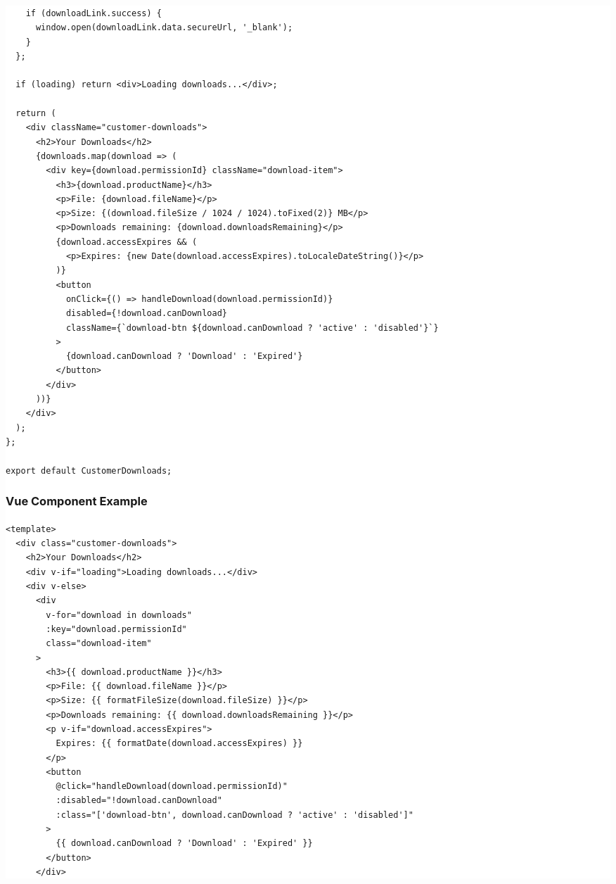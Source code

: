 ```tsx
    if (downloadLink.success) {
      window.open(downloadLink.data.secureUrl, '_blank');
    }
  };

  if (loading) return <div>Loading downloads...</div>;

  return (
    <div className="customer-downloads">
      <h2>Your Downloads</h2>
      {downloads.map(download => (
        <div key={download.permissionId} className="download-item">
          <h3>{download.productName}</h3>
          <p>File: {download.fileName}</p>
          <p>Size: {(download.fileSize / 1024 / 1024).toFixed(2)} MB</p>
          <p>Downloads remaining: {download.downloadsRemaining}</p>
          {download.accessExpires && (
            <p>Expires: {new Date(download.accessExpires).toLocaleDateString()}</p>
          )}
          <button
            onClick={() => handleDownload(download.permissionId)}
            disabled={!download.canDownload}
            className={`download-btn ${download.canDownload ? 'active' : 'disabled'}`}
          >
            {download.canDownload ? 'Download' : 'Expired'}
          </button>
        </div>
      ))}
    </div>
  );
};

export default CustomerDownloads;
```

### Vue Component Example

```vue
<template>
  <div class="customer-downloads">
    <h2>Your Downloads</h2>
    <div v-if="loading">Loading downloads...</div>
    <div v-else>
      <div
        v-for="download in downloads"
        :key="download.permissionId"
        class="download-item"
      >
        <h3>{{ download.productName }}</h3>
        <p>File: {{ download.fileName }}</p>
        <p>Size: {{ formatFileSize(download.fileSize) }}</p>
        <p>Downloads remaining: {{ download.downloadsRemaining }}</p>
        <p v-if="download.accessExpires">
          Expires: {{ formatDate(download.accessExpires) }}
        </p>
        <button
          @click="handleDownload(download.permissionId)"
          :disabled="!download.canDownload"
          :class="['download-btn', download.canDownload ? 'active' : 'disabled']"
        >
          {{ download.canDownload ? 'Download' : 'Expired' }}
        </button>
      </div>
```